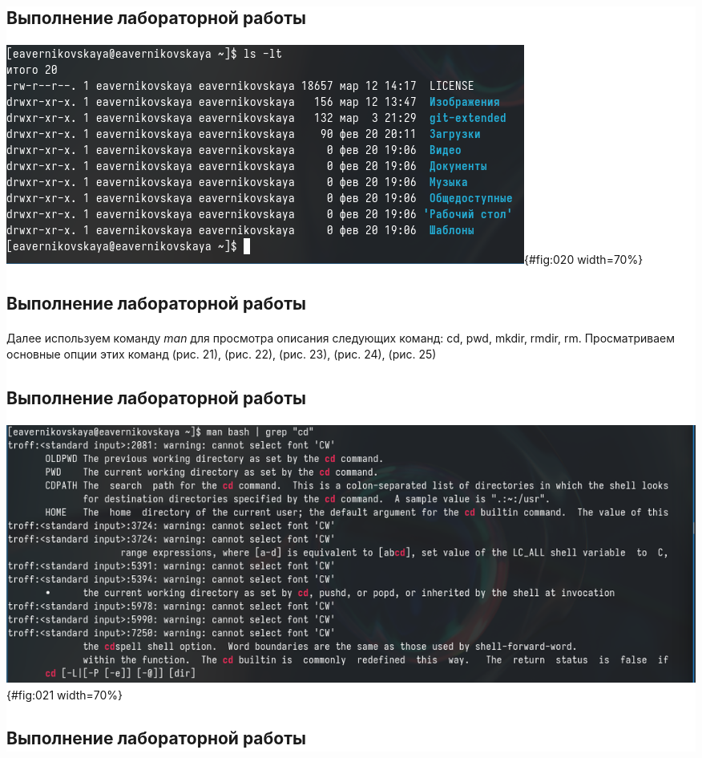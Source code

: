 ## Выполнение лабораторной работы

![Использование -lt](image/лаба6_20.png){#fig:020 width=70%}

## Выполнение лабораторной работы

Далее используем команду *man* для просмотра описания следующих команд: cd, pwd, mkdir,
rmdir, rm. Просматриваем основные опции этих команд (рис. 21), (рис. 22), (рис. 23), (рис. 24), (рис. 25)

## Выполнение лабораторной работы

![Основные команды cd](image/лаба6_21.png){#fig:021 width=70%}

## Выполнение лабораторной работы
